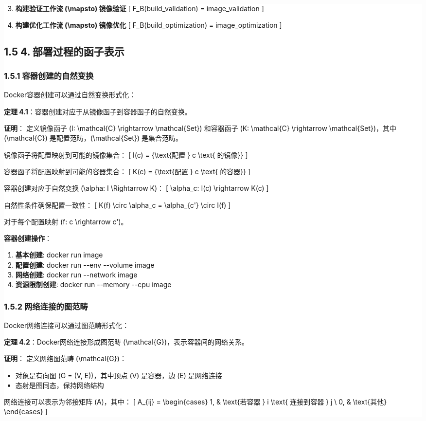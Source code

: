 3. **构建验证工作流 \(\mapsto\) 镜像验证**
\[ F_B(build\_validation) = image\_validation \]

4. **构建优化工作流 \(\mapsto\) 镜像优化**
\[ F_B(build\_optimization) = image\_optimization \]

## 1.5 4. 部署过程的函子表示

### 1.5.1 容器创建的自然变换

Docker容器创建可以通过自然变换形式化：

**定理 4.1**：容器创建对应于从镜像函子到容器函子的自然变换。

**证明**：
定义镜像函子 \(I: \mathcal{C} \rightarrow \mathcal{Set}\) 和容器函子 \(K: \mathcal{C} \rightarrow \mathcal{Set}\)，其中 \(\mathcal{C}\) 是配置范畴，\(\mathcal{Set}\) 是集合范畴。

镜像函子将配置映射到可能的镜像集合：
\[ I(c) = \{\text{配置 } c \text{ 的镜像}\} \]

容器函子将配置映射到可能的容器集合：
\[ K(c) = \{\text{配置 } c \text{ 的容器}\} \]

容器创建对应于自然变换 \(\alpha: I \Rightarrow K\)：
\[ \alpha_c: I(c) \rightarrow K(c) \]

自然性条件确保配置一致性：
\[ K(f) \circ \alpha_c = \alpha_{c'} \circ I(f) \]

对于每个配置映射 \(f: c \rightarrow c'\)。

**容器创建操作**：

1. **基本创建**: docker run image
2. **配置创建**: docker run --env --volume image
3. **网络创建**: docker run --network image
4. **资源限制创建**: docker run --memory --cpu image

### 1.5.2 网络连接的图范畴

Docker网络连接可以通过图范畴形式化：

**定理 4.2**：Docker网络连接形成图范畴 \(\mathcal{G}\)，表示容器间的网络关系。

**证明**：
定义网络图范畴 \(\mathcal{G}\)：

- 对象是有向图 \(G = (V, E)\)，其中顶点 \(V\) 是容器，边 \(E\) 是网络连接
- 态射是图同态，保持网络结构

网络连接可以表示为邻接矩阵 \(A\)，其中：
\[ A_{ij} =
\begin{cases}
1, & \text{若容器 } i \text{ 连接到容器 } j \\
0, & \text{其他}
\end{cases}
\]
